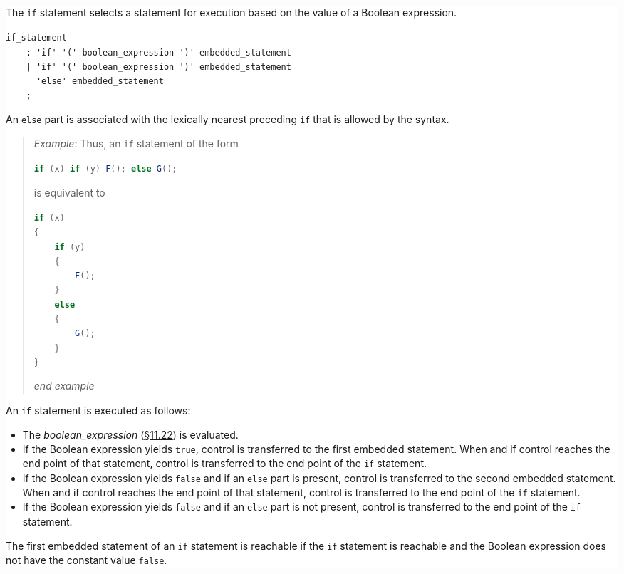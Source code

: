 The `if` statement selects a statement for execution based on the value of a Boolean expression.

```ANTLR
if_statement
    : 'if' '(' boolean_expression ')' embedded_statement
    | 'if' '(' boolean_expression ')' embedded_statement
      'else' embedded_statement
    ;
```

An `else` part is associated with the lexically nearest preceding `if` that is allowed by the syntax.

> *Example*: Thus, an `if` statement of the form
>
> 
> 
> ```csharp
> if (x) if (y) F(); else G();
> ```
>
> is equivalent to
>
> 
> 
> ```csharp
> if (x)
> {
>     if (y)
>     {
>         F();
>     }
>     else
>     {
>         G();
>     }
> }
> ```
>
> *end example*

An `if` statement is executed as follows:

- The *boolean_expression* ([§11.22](expressions.md#1122-boolean-expressions)) is evaluated.
- If the Boolean expression yields `true`, control is transferred to the first embedded statement. When and if control reaches the end point of that statement, control is transferred to the end point of the `if` statement.
- If the Boolean expression yields `false` and if an `else` part is present, control is transferred to the second embedded statement. When and if control reaches the end point of that statement, control is transferred to the end point of the `if` statement.
- If the Boolean expression yields `false` and if an `else` part is not present, control is transferred to the end point of the `if` statement.

The first embedded statement of an `if` statement is reachable if the `if` statement is reachable and the Boolean expression does not have the constant value `false`.

